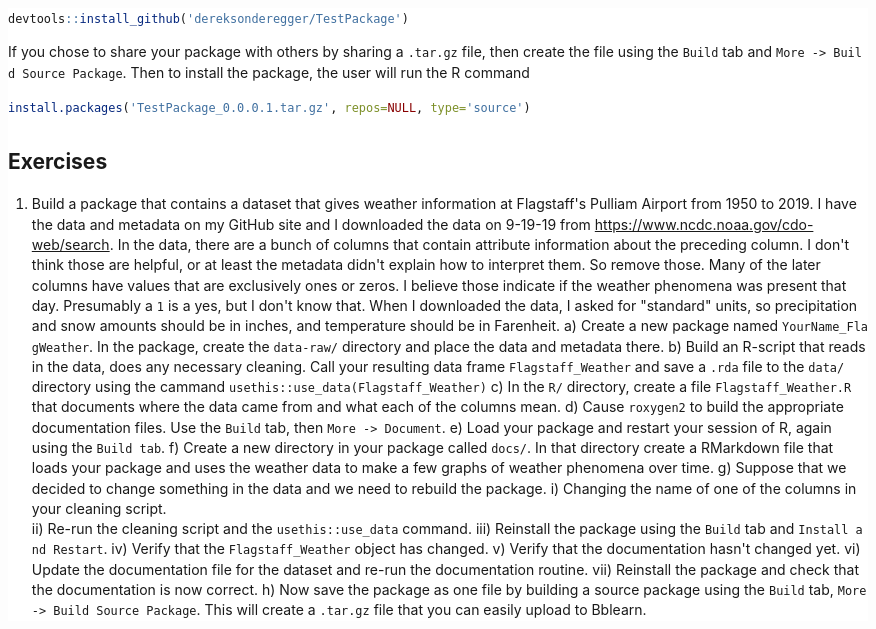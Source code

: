 
```r
devtools::install_github('dereksonderegger/TestPackage')
```


If you chose to share your package with others by sharing a `.tar.gz` file, then create the file using the `Build` tab and `More -> Build Source Package`. Then to install the package, the user will run the R command

```r
install.packages('TestPackage_0.0.0.1.tar.gz', repos=NULL, type='source')
```


## Exercises

1. Build a package that contains a dataset that gives weather information at Flagstaff's Pulliam Airport from 1950 to 2019. I have the data and metadata on my GitHub site and I downloaded the data on 9-19-19 from https://www.ncdc.noaa.gov/cdo-web/search. In the data, there are a bunch of columns that contain attribute information about the preceding column. I don't think those are helpful, or at least the metadata didn't explain how to interpret them. So remove those. Many of the later columns have values that are exclusively ones or zeros.  I believe those indicate if the weather phenomena was present that day. Presumably a `1` is a yes, but I don't know that. When I downloaded the data, I asked for "standard" units, so precipitation and snow amounts should be in inches, and temperature should be in Farenheit.
    a) Create a new package named `YourName_FlagWeather`. In the package, create the `data-raw/` directory and  place the data and metadata there.
    b) Build an R-script that reads in the data, does any necessary cleaning. Call your resulting data frame `Flagstaff_Weather` and save a `.rda` file to the `data/` directory using the cammand `usethis::use_data(Flagstaff_Weather)`
    c) In the `R/` directory, create a file `Flagstaff_Weather.R` that documents where the data came from and what each of the columns mean.
    d) Cause `roxygen2` to build the appropriate documentation files. Use the `Build` tab, then `More -> Document`.
    e) Load your package and restart your session of R, again using the `Build tab`.
    f) Create a new directory in your package called `docs/`. In that directory create a RMarkdown file that loads your package and uses the weather data to make a few graphs of weather phenomena over time.
    g) Suppose that we decided to change something in the data and we need to rebuild the package. 
        i) Changing the name of one of the columns in your cleaning script.  
        ii) Re-run the cleaning script and the `usethis::use_data` command. 
        iii) Reinstall the package using the `Build` tab and `Install and Restart`.
        iv) Verify that the `Flagstaff_Weather` object has changed.
        v) Verify that the documentation hasn't changed yet.
        vi) Update the documentation file for the dataset and re-run the documentation routine.
        vii) Reinstall the package and check that the documentation is now correct.
    h) Now save the package as one file by building a source package using the `Build` tab, `More -> Build Source Package`. This will create a `.tar.gz` file that you can easily upload to Bblearn. 
